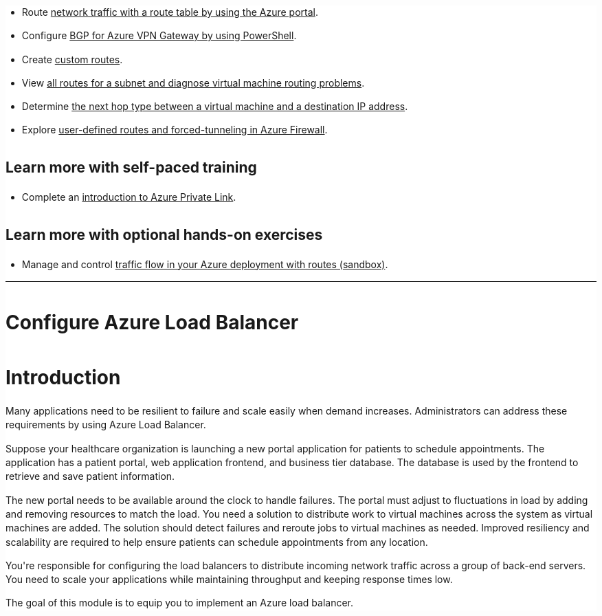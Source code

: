 - Route [network traffic with a route table by using the Azure portal](https://learn.microsoft.com/en-us/azure/virtual-network/tutorial-create-route-table-portal).
    
- Configure [BGP for Azure VPN Gateway by using PowerShell](https://learn.microsoft.com/en-us/azure/vpn-gateway/vpn-gateway-bgp-resource-manager-ps).
    
- Create [custom routes](https://learn.microsoft.com/en-us/azure/virtual-network/manage-route-table#create-a-route).
    
- View [all routes for a subnet and diagnose virtual machine routing problems](https://learn.microsoft.com/en-us/azure/virtual-network/diagnose-network-routing-problem).
    
- Determine [the next hop type between a virtual machine and a destination IP address](https://learn.microsoft.com/en-us/azure/network-watcher/diagnose-vm-network-routing-problem#use-next-hop).
    
- Explore [user-defined routes and forced-tunneling in Azure Firewall](https://learn.microsoft.com/en-us/azure/firewall/forced-tunneling).
    

## Learn more with self-paced training

- Complete an [introduction to Azure Private Link](https://learn.microsoft.com/en-us/training/modules/introduction-azure-private-link/).

## Learn more with optional hands-on exercises

- Manage and control [traffic flow in your Azure deployment with routes (sandbox)](https://learn.microsoft.com/en-us/training/modules/control-network-traffic-flow-with-routes/).

---

# Configure Azure Load Balancer

# Introduction

Many applications need to be resilient to failure and scale easily when demand increases. Administrators can address these requirements by using Azure Load Balancer.

Suppose your healthcare organization is launching a new portal application for patients to schedule appointments. The application has a patient portal, web application frontend, and business tier database. The database is used by the frontend to retrieve and save patient information.

The new portal needs to be available around the clock to handle failures. The portal must adjust to fluctuations in load by adding and removing resources to match the load. You need a solution to distribute work to virtual machines across the system as virtual machines are added. The solution should detect failures and reroute jobs to virtual machines as needed. Improved resiliency and scalability are required to help ensure patients can schedule appointments from any location.

You're responsible for configuring the load balancers to distribute incoming network traffic across a group of back-end servers. You need to scale your applications while maintaining throughput and keeping response times low.

The goal of this module is to equip you to implement an Azure load balancer.
